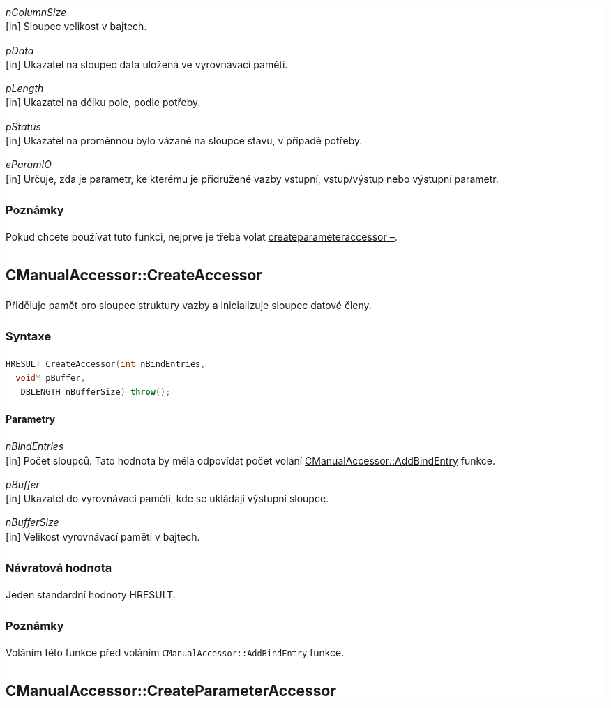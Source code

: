 *nColumnSize*<br/>
[in] Sloupec velikost v bajtech.  
  
*pData*<br/>
[in] Ukazatel na sloupec data uložená ve vyrovnávací paměti.  
  
*pLength*<br/>
[in] Ukazatel na délku pole, podle potřeby.  
  
*pStatus*<br/>
[in] Ukazatel na proměnnou bylo vázané na sloupce stavu, v případě potřeby.  
  
*eParamIO*<br/>
[in] Určuje, zda je parametr, ke kterému je přidružené vazby vstupní, vstup/výstup nebo výstupní parametr.  
  
### <a name="remarks"></a>Poznámky  

Pokud chcete používat tuto funkci, nejprve je třeba volat [createparameteraccessor –](../../data/oledb/cmanualaccessor-createparameteraccessor.md). 

## <a name="createaccessor"></a> CManualAccessor::CreateAccessor

Přiděluje paměť pro sloupec struktury vazby a inicializuje sloupec datové členy.  
  
### <a name="syntax"></a>Syntaxe  
  
```cpp
HRESULT CreateAccessor(int nBindEntries,   
  void* pBuffer,   
   DBLENGTH nBufferSize) throw();  
```  
  
#### <a name="parameters"></a>Parametry  

*nBindEntries*<br/>
[in] Počet sloupců. Tato hodnota by měla odpovídat počet volání [CManualAccessor::AddBindEntry](../../data/oledb/cmanualaccessor-addbindentry.md) funkce.  
  
*pBuffer*<br/>
[in] Ukazatel do vyrovnávací paměti, kde se ukládají výstupní sloupce.  
  
*nBufferSize*<br/>
[in] Velikost vyrovnávací paměti v bajtech.  
  
### <a name="return-value"></a>Návratová hodnota  

Jeden standardní hodnoty HRESULT.  
  
### <a name="remarks"></a>Poznámky  

Voláním této funkce před voláním `CManualAccessor::AddBindEntry` funkce.  

## <a name="createparameteraccessor"></a> CManualAccessor::CreateParameterAccessor
